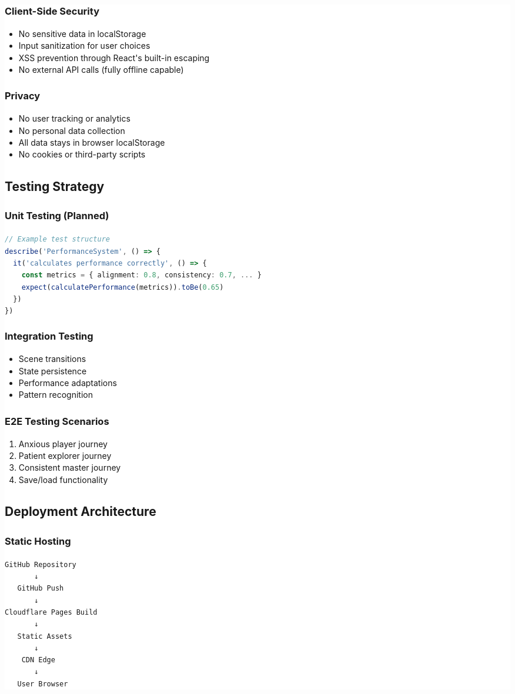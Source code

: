 ### Client-Side Security

- No sensitive data in localStorage
- Input sanitization for user choices
- XSS prevention through React's built-in escaping
- No external API calls (fully offline capable)

### Privacy

- No user tracking or analytics
- No personal data collection
- All data stays in browser localStorage
- No cookies or third-party scripts

## Testing Strategy

### Unit Testing (Planned)

```typescript
// Example test structure
describe('PerformanceSystem', () => {
  it('calculates performance correctly', () => {
    const metrics = { alignment: 0.8, consistency: 0.7, ... }
    expect(calculatePerformance(metrics)).toBe(0.65)
  })
})
```

### Integration Testing

- Scene transitions
- State persistence
- Performance adaptations
- Pattern recognition

### E2E Testing Scenarios

1. Anxious player journey
2. Patient explorer journey
3. Consistent master journey
4. Save/load functionality

## Deployment Architecture

### Static Hosting

```
GitHub Repository
       ↓
   GitHub Push
       ↓
Cloudflare Pages Build
       ↓
   Static Assets
       ↓
    CDN Edge
       ↓
   User Browser
```
